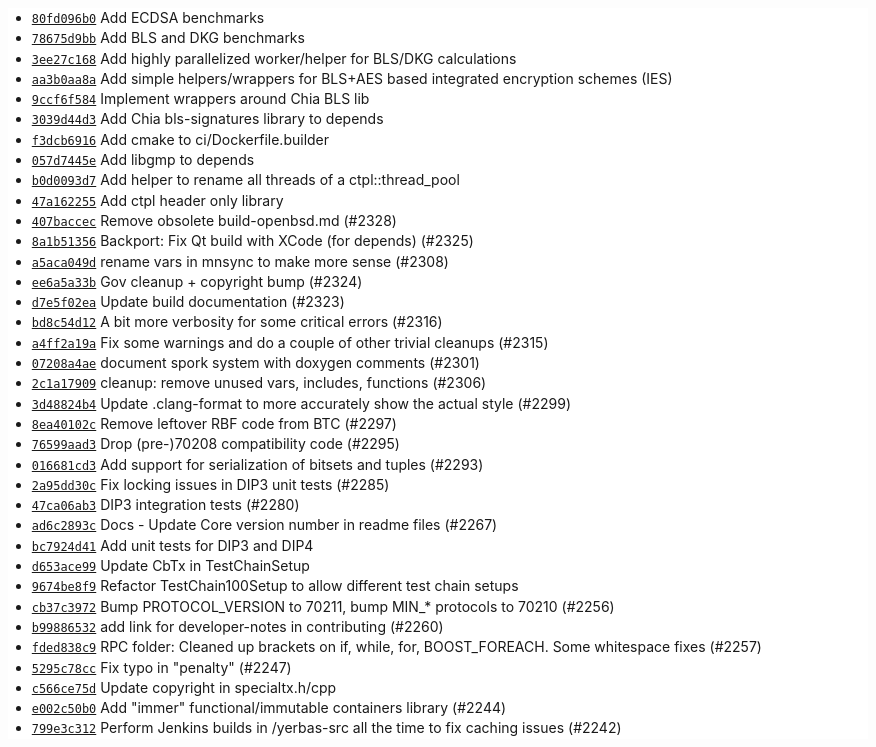 - [`80fd096b0`](https://github.com/yerbas/yerbas/commit/80fd096b0) Add ECDSA benchmarks
- [`78675d9bb`](https://github.com/yerbas/yerbas/commit/78675d9bb) Add BLS and DKG benchmarks
- [`3ee27c168`](https://github.com/yerbas/yerbas/commit/3ee27c168) Add highly parallelized worker/helper for BLS/DKG calculations
- [`aa3b0aa8a`](https://github.com/yerbas/yerbas/commit/aa3b0aa8a) Add simple helpers/wrappers for BLS+AES based integrated encryption schemes (IES)
- [`9ccf6f584`](https://github.com/yerbas/yerbas/commit/9ccf6f584) Implement wrappers around Chia BLS lib
- [`3039d44d3`](https://github.com/yerbas/yerbas/commit/3039d44d3) Add Chia bls-signatures library to depends
- [`f3dcb6916`](https://github.com/yerbas/yerbas/commit/f3dcb6916) Add cmake to ci/Dockerfile.builder
- [`057d7445e`](https://github.com/yerbas/yerbas/commit/057d7445e) Add libgmp to depends
- [`b0d0093d7`](https://github.com/yerbas/yerbas/commit/b0d0093d7) Add helper to rename all threads of a ctpl::thread_pool
- [`47a162255`](https://github.com/yerbas/yerbas/commit/47a162255) Add ctpl header only library
- [`407baccec`](https://github.com/yerbas/yerbas/commit/407baccec) Remove obsolete build-openbsd.md (#2328)
- [`8a1b51356`](https://github.com/yerbas/yerbas/commit/8a1b51356) Backport: Fix Qt build with XCode (for depends) (#2325)
- [`a5aca049d`](https://github.com/yerbas/yerbas/commit/a5aca049d) rename vars in mnsync to make more sense (#2308)
- [`ee6a5a33b`](https://github.com/yerbas/yerbas/commit/ee6a5a33b) Gov cleanup + copyright bump (#2324)
- [`d7e5f02ea`](https://github.com/yerbas/yerbas/commit/d7e5f02ea) Update build documentation (#2323)
- [`bd8c54d12`](https://github.com/yerbas/yerbas/commit/bd8c54d12) A bit more verbosity for some critical errors (#2316)
- [`a4ff2a19a`](https://github.com/yerbas/yerbas/commit/a4ff2a19a) Fix some warnings and do a couple of other trivial cleanups (#2315)
- [`07208a4ae`](https://github.com/yerbas/yerbas/commit/07208a4ae) document spork system with doxygen comments (#2301)
- [`2c1a17909`](https://github.com/yerbas/yerbas/commit/2c1a17909) cleanup: remove unused vars, includes, functions (#2306)
- [`3d48824b4`](https://github.com/yerbas/yerbas/commit/3d48824b4) Update .clang-format to more accurately show the actual style (#2299)
- [`8ea40102c`](https://github.com/yerbas/yerbas/commit/8ea40102c) Remove leftover RBF code from BTC (#2297)
- [`76599aad3`](https://github.com/yerbas/yerbas/commit/76599aad3) Drop (pre-)70208 compatibility code (#2295)
- [`016681cd3`](https://github.com/yerbas/yerbas/commit/016681cd3) Add support for serialization of bitsets and tuples (#2293)
- [`2a95dd30c`](https://github.com/yerbas/yerbas/commit/2a95dd30c) Fix locking issues in DIP3 unit tests (#2285)
- [`47ca06ab3`](https://github.com/yerbas/yerbas/commit/47ca06ab3) DIP3 integration tests (#2280)
- [`ad6c2893c`](https://github.com/yerbas/yerbas/commit/ad6c2893c) Docs - Update Core version number in readme files (#2267)
- [`bc7924d41`](https://github.com/yerbas/yerbas/commit/bc7924d41) Add unit tests for DIP3 and DIP4
- [`d653ace99`](https://github.com/yerbas/yerbas/commit/d653ace99) Update CbTx in TestChainSetup
- [`9674be8f9`](https://github.com/yerbas/yerbas/commit/9674be8f9) Refactor TestChain100Setup to allow different test chain setups
- [`cb37c3972`](https://github.com/yerbas/yerbas/commit/cb37c3972) Bump PROTOCOL_VERSION to 70211, bump MIN_* protocols to 70210 (#2256)
- [`b99886532`](https://github.com/yerbas/yerbas/commit/b99886532) add link for developer-notes in contributing (#2260)
- [`fded838c9`](https://github.com/yerbas/yerbas/commit/fded838c9) RPC folder: Cleaned up brackets on if, while, for, BOOST_FOREACH. Some whitespace fixes (#2257)
- [`5295c78cc`](https://github.com/yerbas/yerbas/commit/5295c78cc) Fix typo in "penalty" (#2247)
- [`c566ce75d`](https://github.com/yerbas/yerbas/commit/c566ce75d) Update copyright in specialtx.h/cpp
- [`e002c50b0`](https://github.com/yerbas/yerbas/commit/e002c50b0) Add "immer" functional/immutable containers library (#2244)
- [`799e3c312`](https://github.com/yerbas/yerbas/commit/799e3c312) Perform Jenkins builds in /yerbas-src all the time to fix caching issues (#2242)